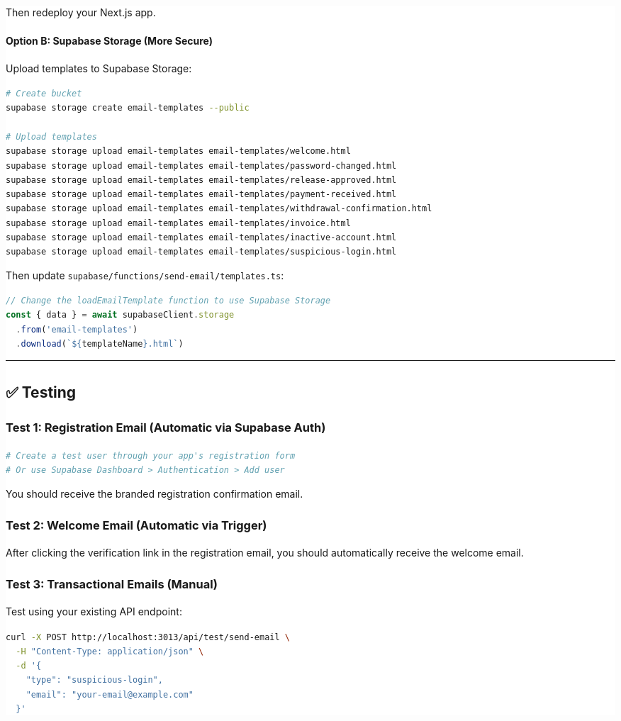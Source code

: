 Then redeploy your Next.js app.

#### Option B: Supabase Storage (More Secure)

Upload templates to Supabase Storage:

```bash
# Create bucket
supabase storage create email-templates --public

# Upload templates
supabase storage upload email-templates email-templates/welcome.html
supabase storage upload email-templates email-templates/password-changed.html
supabase storage upload email-templates email-templates/release-approved.html
supabase storage upload email-templates email-templates/payment-received.html
supabase storage upload email-templates email-templates/withdrawal-confirmation.html
supabase storage upload email-templates email-templates/invoice.html
supabase storage upload email-templates email-templates/inactive-account.html
supabase storage upload email-templates email-templates/suspicious-login.html
```

Then update `supabase/functions/send-email/templates.ts`:

```typescript
// Change the loadEmailTemplate function to use Supabase Storage
const { data } = await supabaseClient.storage
  .from('email-templates')
  .download(`${templateName}.html`)
```

---

## ✅ Testing

### Test 1: Registration Email (Automatic via Supabase Auth)

```bash
# Create a test user through your app's registration form
# Or use Supabase Dashboard > Authentication > Add user
```

You should receive the branded registration confirmation email.

### Test 2: Welcome Email (Automatic via Trigger)

After clicking the verification link in the registration email, you should automatically receive the welcome email.

### Test 3: Transactional Emails (Manual)

Test using your existing API endpoint:

```bash
curl -X POST http://localhost:3013/api/test/send-email \
  -H "Content-Type: application/json" \
  -d '{
    "type": "suspicious-login",
    "email": "your-email@example.com"
  }'
```
